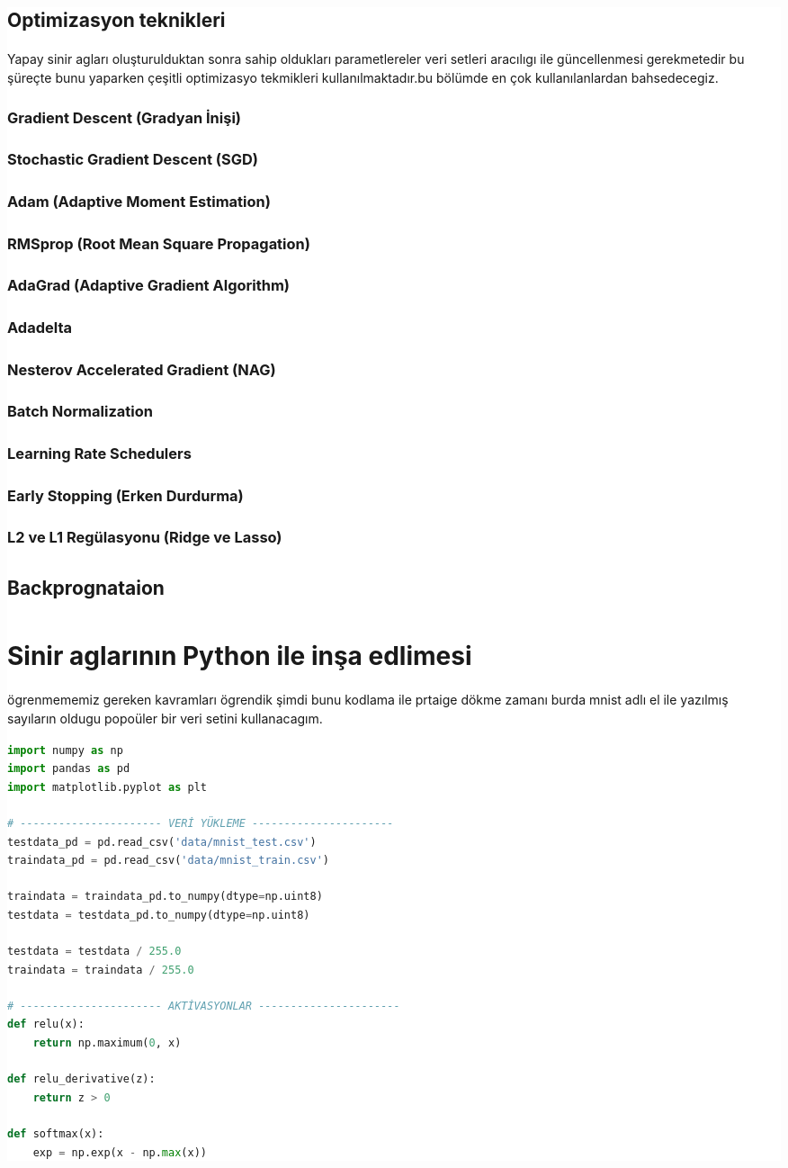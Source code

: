 ## Optimizasyon teknikleri

Yapay sinir agları oluşturulduktan sonra sahip oldukları parametlereler veri setleri aracılıgı ile güncellenmesi gerekmetedir bu şüreçte bunu yaparken çeşitli optimizasyo tekmikleri kullanılmaktadır.bu bölümde en çok kullanılanlardan bahsedecegiz.

### Gradient Descent (Gradyan İnişi)

### Stochastic Gradient Descent (SGD)

### Adam (Adaptive Moment Estimation)

### RMSprop (Root Mean Square Propagation)

### AdaGrad (Adaptive Gradient Algorithm)

### Adadelta

### Nesterov Accelerated Gradient (NAG)

### Batch Normalization

### Learning Rate Schedulers

### Early Stopping (Erken Durdurma)

### L2 ve L1 Regülasyonu (Ridge ve Lasso)

## Backprognataion


# Sinir aglarının Python ile inşa edlimesi

ögrenmememiz gereken kavramları ögrendik şimdi bunu kodlama ile prtaige dökme zamanı burda mnist adlı el ile yazılmış sayıların oldugu popoüler bir veri setini kullanacagım.

```python 
import numpy as np
import pandas as pd
import matplotlib.pyplot as plt

# ---------------------- VERİ YÜKLEME ----------------------
testdata_pd = pd.read_csv('data/mnist_test.csv')
traindata_pd = pd.read_csv('data/mnist_train.csv')

traindata = traindata_pd.to_numpy(dtype=np.uint8)
testdata = testdata_pd.to_numpy(dtype=np.uint8)

testdata = testdata / 255.0
traindata = traindata / 255.0

# ---------------------- AKTİVASYONLAR ----------------------
def relu(x):
    return np.maximum(0, x)

def relu_derivative(z):
    return z > 0

def softmax(x):
    exp = np.exp(x - np.max(x))
```